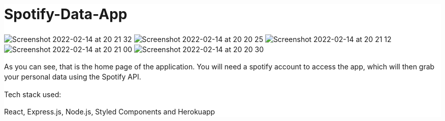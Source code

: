 # Spotify-Data-App

<img width="1438" alt="Screenshot 2022-02-14 at 20 21 32" src="https://user-images.githubusercontent.com/90347734/153940942-9d6e0b12-4c9f-4972-927d-1d02643dc1bb.png">
<img width="1427" alt="Screenshot 2022-02-14 at 20 20 25" src="https://user-images.githubusercontent.com/90347734/153940981-65c142c5-729a-4ce9-b2ef-8947dd7d3d84.png">
<img width="1422" alt="Screenshot 2022-02-14 at 20 21 12" src="https://user-images.githubusercontent.com/90347734/153940954-1a3eefe2-cffb-4510-a8ec-aab9ac3e1775.png">
<img width="1433" alt="Screenshot 2022-02-14 at 20 21 00" src="https://user-images.githubusercontent.com/90347734/153941068-926e9a8f-0c38-4d00-9ea9-e26df9ca7a60.png">
<img width="1432" alt="Screenshot 2022-02-14 at 20 20 30" src="https://user-images.githubusercontent.com/90347734/153941110-aa109968-5d4d-40a5-beb6-f2232380017b.png">

As you can see, that is the home page of the application. You will need a spotify account to access the app, which will then grab your personal data using the Spotify API.

Tech stack used:

React,
Express.js,
Node.js,
Styled Components and
Herokuapp
